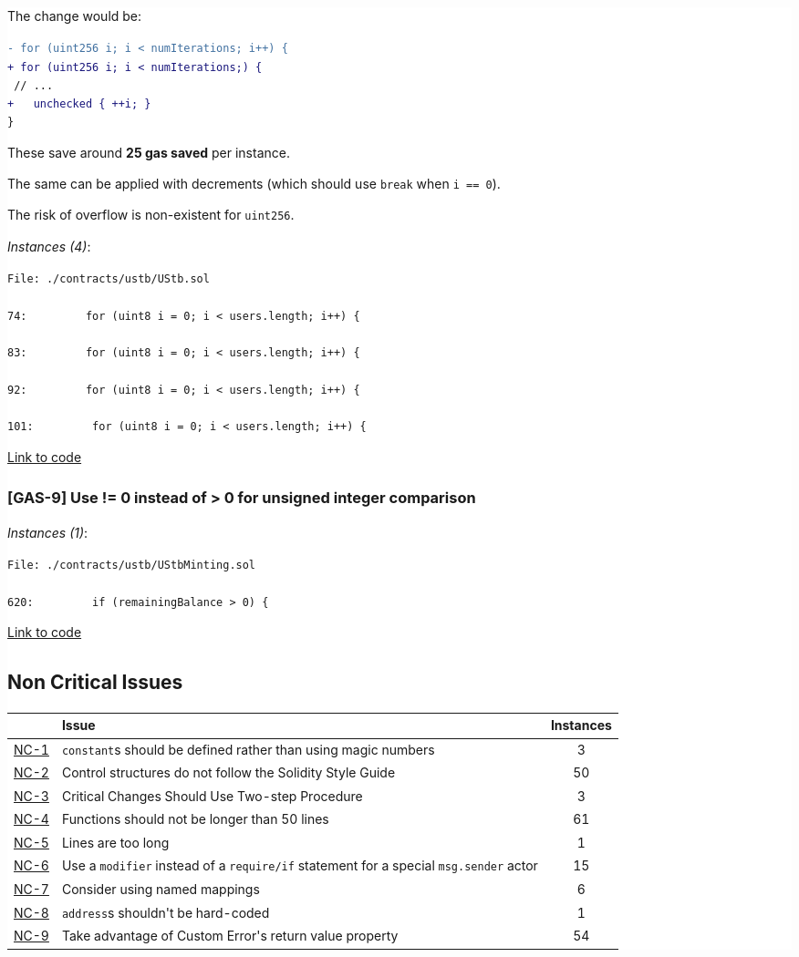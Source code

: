 The change would be:

```diff
- for (uint256 i; i < numIterations; i++) {
+ for (uint256 i; i < numIterations;) {
 // ...  
+   unchecked { ++i; }
}  
```

These save around **25 gas saved** per instance.

The same can be applied with decrements (which should use `break` when `i == 0`).

The risk of overflow is non-existent for `uint256`.

*Instances (4)*:
```solidity
File: ./contracts/ustb/UStb.sol

74:         for (uint8 i = 0; i < users.length; i++) {

83:         for (uint8 i = 0; i < users.length; i++) {

92:         for (uint8 i = 0; i < users.length; i++) {

101:         for (uint8 i = 0; i < users.length; i++) {

```
[Link to code](https://github.com/code-423n4/2024-11-ethena-labs/blob/main/./contracts/ustb/UStb.sol)

### <a name="GAS-9"></a>[GAS-9] Use != 0 instead of > 0 for unsigned integer comparison

*Instances (1)*:
```solidity
File: ./contracts/ustb/UStbMinting.sol

620:         if (remainingBalance > 0) {

```
[Link to code](https://github.com/code-423n4/2024-11-ethena-labs/blob/main/./contracts/ustb/UStbMinting.sol)


## Non Critical Issues


| |Issue|Instances|
|-|:-|:-:|
| [NC-1](#NC-1) | `constant`s should be defined rather than using magic numbers | 3 |
| [NC-2](#NC-2) | Control structures do not follow the Solidity Style Guide | 50 |
| [NC-3](#NC-3) | Critical Changes Should Use Two-step Procedure | 3 |
| [NC-4](#NC-4) | Functions should not be longer than 50 lines | 61 |
| [NC-5](#NC-5) | Lines are too long | 1 |
| [NC-6](#NC-6) | Use a `modifier` instead of a `require/if` statement for a special `msg.sender` actor | 15 |
| [NC-7](#NC-7) | Consider using named mappings | 6 |
| [NC-8](#NC-8) | `address`s shouldn't be hard-coded | 1 |
| [NC-9](#NC-9) | Take advantage of Custom Error's return value property | 54 |